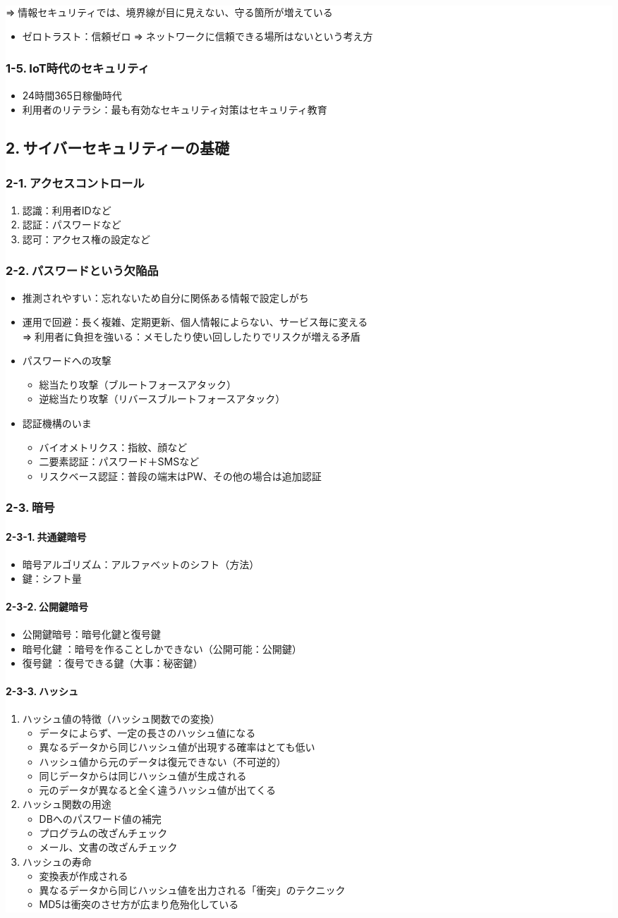 => 情報セキュリティでは、境界線が目に見えない、守る箇所が増えている

- ゼロトラスト：信頼ゼロ => ネットワークに信頼できる場所はないという考え方

### 1-5. IoT時代のセキュリティ
- 24時間365日稼働時代
- 利用者のリテラシ：最も有効なセキュリティ対策はセキュリティ教育

## 2. サイバーセキュリティーの基礎
### 2-1. アクセスコントロール
1. 認識：利用者IDなど
2. 認証：パスワードなど
3. 認可：アクセス権の設定など

### 2-2. パスワードという欠陥品

- 推測されやすい：忘れないため自分に関係ある情報で設定しがち
- 運用で回避：長く複雑、定期更新、個人情報によらない、サービス毎に変える<br>
=> 利用者に負担を強いる：メモしたり使い回ししたりでリスクが増える矛盾

- パスワードへの攻撃
  - 総当たり攻撃（ブルートフォースアタック）
  - 逆総当たり攻撃（リバースブルートフォースアタック）
- 認証機構のいま
  - バイオメトリクス：指紋、顔など
  - 二要素認証：パスワード＋SMSなど
  - リスクベース認証：普段の端末はPW、その他の場合は追加認証

### 2-3. 暗号
#### 2-3-1. 共通鍵暗号
- 暗号アルゴリズム：アルファベットのシフト（方法）
- 鍵：シフト量

#### 2-3-2. 公開鍵暗号
- 公開鍵暗号：暗号化鍵と復号鍵
- 暗号化鍵  ：暗号を作ることしかできない（公開可能：公開鍵）
- 復号鍵    ：復号できる鍵（大事：秘密鍵）

#### 2-3-3. ハッシュ
1. ハッシュ値の特徴（ハッシュ関数での変換）
    - データによらず、一定の長さのハッシュ値になる
    - 異なるデータから同じハッシュ値が出現する確率はとても低い
    - ハッシュ値から元のデータは復元できない（不可逆的）
    - 同じデータからは同じハッシュ値が生成される
    - 元のデータが異なると全く違うハッシュ値が出てくる
2. ハッシュ関数の用途
    - DBへのパスワード値の補完
    - プログラムの改ざんチェック
    - メール、文書の改ざんチェック
3. ハッシュの寿命
    - 変換表が作成される
    - 異なるデータから同じハッシュ値を出力される「衝突」のテクニック
    - MD5は衝突のさせ方が広まり危殆化している
